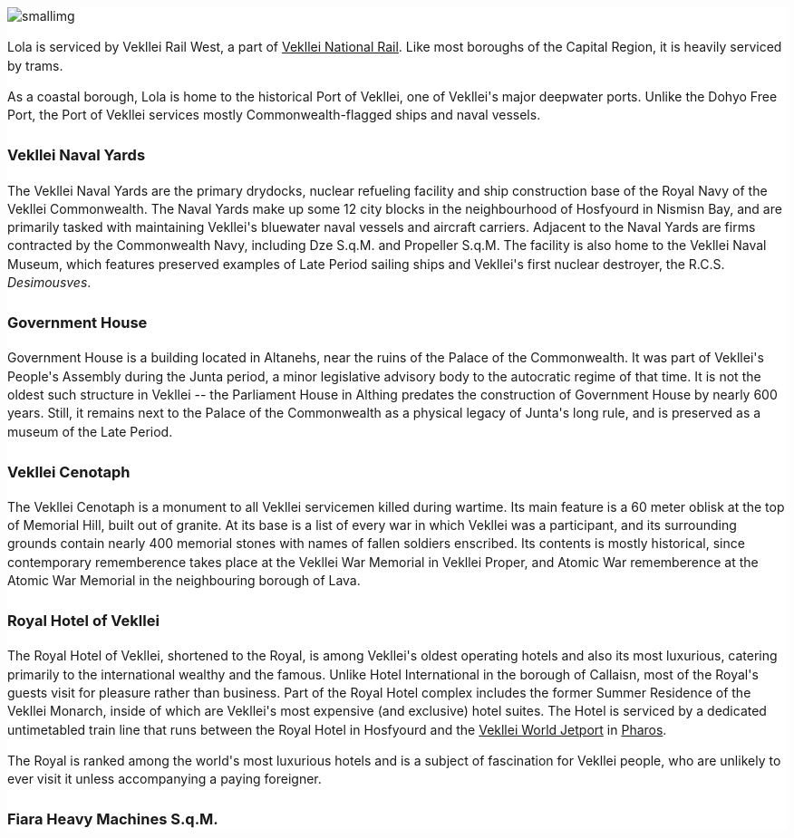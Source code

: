 ![smallimg](https://images.millmint.net/images/wine.jpg)

Lola is serviced by Vekllei Rail West, a part of [Vekllei National Rail](/factbook/society/industry/rail/). Like most boroughs of the Capital Region, it is heavily serviced by trams.

As a coastal borough, Lola is home to the historical Port of Vekllei, one of Vekllei's major deepwater ports. Unlike the Dohyo Free Port, the Port of Vekllei services mostly Commonwealth-flagged ships and naval vessels.

### Vekllei Naval Yards

The Vekllei Naval Yards are the primary drydocks, nuclear refueling facility and ship construction base of the Royal Navy of the Vekllei Commonwealth. The Naval Yards make up some 12 city blocks in the neighbourhood of Hosfyourd in Nismisn Bay, and are primarily tasked with maintaining Vekllei's bluewater naval vessels and aircraft carriers. Adjacent to the Naval Yards are firms contracted by the Commonwealth Navy, including Dze S.q.M. and Propeller S.q.M. The facility is also home to the Vekllei Naval Museum, which features preserved examples of Late Period sailing ships and Vekllei's first nuclear destroyer, the R.C.S. *Desimousves*.

### Government House

Government House is a building located in Altanehs, near the ruins of the Palace of the Commonwealth. It was part of Vekllei's People's Assembly during the Junta period, a minor legislative advisory body to the autocratic regime of that time. It is not the oldest such structure in Vekllei -- the Parliament House in Althing predates the construction of Government House by nearly 600 years. Still, it remains next to the Palace of the Commonwealth as a physical legacy of Junta's long rule, and is preserved as a museum of the Late Period.

### Vekllei Cenotaph

The Vekllei Cenotaph is a monument to all Vekllei servicemen killed during wartime. Its main feature is a 60 meter oblisk at the top of Memorial Hill, built out of granite. At its base is a list of every war in which Vekllei was a participant, and its surrounding grounds contain nearly 400 memorial stones with names of fallen soldiers enscribed. Its contents is mostly historical, since contemporary rememberence takes place at the Vekllei War Memorial in Vekllei Proper, and Atomic War rememberence at the Atomic War Memorial in the neighbouring borough of Lava.

### Royal Hotel of Vekllei

The Royal Hotel of Vekllei, shortened to the Royal, is among Vekllei's oldest operating hotels and also its most luxurious, catering primarily to the international wealthy and the famous. Unlike Hotel International in the borough of Callaisn, most of the Royal's guests visit for pleasure rather than business. Part of the Royal Hotel complex includes the former Summer Residence of the Vekllei Monarch, inside of which are Vekllei's most expensive (and exclusive) hotel suites. The Hotel is serviced by a dedicated untimetabled train line that runs between the Royal Hotel in Hosfyourd and the [Vekllei World Jetport](/factbook/landscape/boroughs/pharos/#vekllei-world-jetport) in [Pharos](/factbook/landscape/boroughs/pharos/).

The Royal is ranked among the world's most luxurious hotels and is a subject of fascination for Vekllei people, who are unlikely to ever visit it unless accompanying a paying foreigner.

### Fiara Heavy Machines S.q.M.
